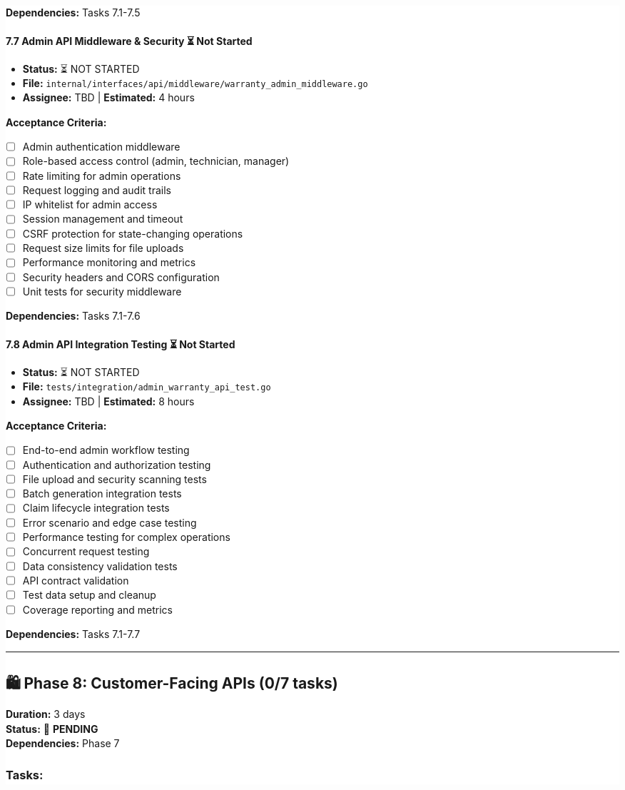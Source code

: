 **Dependencies:** Tasks 7.1-7.5

#### 7.7 Admin API Middleware & Security ⏳ Not Started
- **Status:** ⏳ NOT STARTED
- **File:** `internal/interfaces/api/middleware/warranty_admin_middleware.go`
- **Assignee:** TBD | **Estimated:** 4 hours

**Acceptance Criteria:**
- [ ] Admin authentication middleware
- [ ] Role-based access control (admin, technician, manager)
- [ ] Rate limiting for admin operations
- [ ] Request logging and audit trails
- [ ] IP whitelist for admin access
- [ ] Session management and timeout
- [ ] CSRF protection for state-changing operations
- [ ] Request size limits for file uploads
- [ ] Performance monitoring and metrics
- [ ] Security headers and CORS configuration
- [ ] Unit tests for security middleware

**Dependencies:** Tasks 7.1-7.6

#### 7.8 Admin API Integration Testing ⏳ Not Started
- **Status:** ⏳ NOT STARTED
- **File:** `tests/integration/admin_warranty_api_test.go`
- **Assignee:** TBD | **Estimated:** 8 hours

**Acceptance Criteria:**
- [ ] End-to-end admin workflow testing
- [ ] Authentication and authorization testing
- [ ] File upload and security scanning tests
- [ ] Batch generation integration tests
- [ ] Claim lifecycle integration tests
- [ ] Error scenario and edge case testing
- [ ] Performance testing for complex operations
- [ ] Concurrent request testing
- [ ] Data consistency validation tests
- [ ] API contract validation
- [ ] Test data setup and cleanup
- [ ] Coverage reporting and metrics

**Dependencies:** Tasks 7.1-7.7

---

## 🛍️ Phase 8: Customer-Facing APIs (0/7 tasks)

**Duration:** 3 days  
**Status:** 🔄 **PENDING**  
**Dependencies:** Phase 7

### Tasks:
